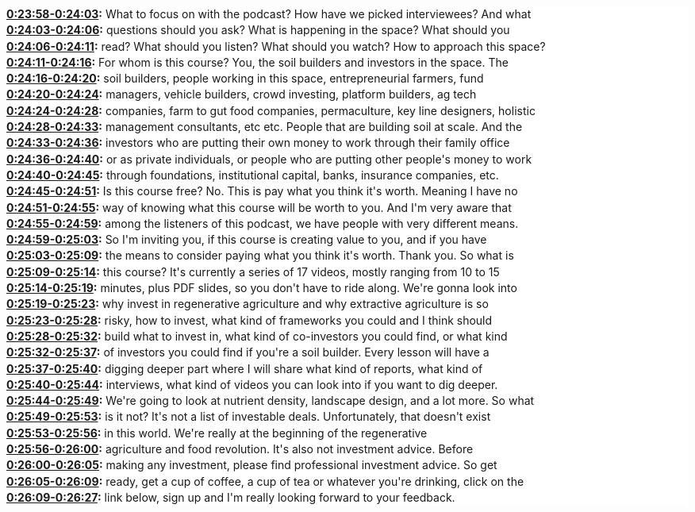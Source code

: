 **[0:23:58-0:24:03](https://investinginregenerativeagriculture.com/2019/11/11/joelle-faulkner/#t=0:23:58):**  What to focus on with the podcast? How have we picked interviewees? And what  
**[0:24:03-0:24:06](https://investinginregenerativeagriculture.com/2019/11/11/joelle-faulkner/#t=0:24:03):**  questions should you ask? What is happening in the space? What should you  
**[0:24:06-0:24:11](https://investinginregenerativeagriculture.com/2019/11/11/joelle-faulkner/#t=0:24:06):**  read? What should you listen? What should you watch? How to approach this space?  
**[0:24:11-0:24:16](https://investinginregenerativeagriculture.com/2019/11/11/joelle-faulkner/#t=0:24:11):**  For whom is this course? You, the soil builders and investors in the space. The  
**[0:24:16-0:24:20](https://investinginregenerativeagriculture.com/2019/11/11/joelle-faulkner/#t=0:24:16):**  soil builders, people working in this space, entrepreneurial farmers, fund  
**[0:24:20-0:24:24](https://investinginregenerativeagriculture.com/2019/11/11/joelle-faulkner/#t=0:24:20):**  managers, vehicle builders, crowd investing, platform builders, ag tech  
**[0:24:24-0:24:28](https://investinginregenerativeagriculture.com/2019/11/11/joelle-faulkner/#t=0:24:24):**  companies, farm to gut food companies, permaculture, key line designers, holistic  
**[0:24:28-0:24:33](https://investinginregenerativeagriculture.com/2019/11/11/joelle-faulkner/#t=0:24:28):**  management consultants, etc etc. People that are building soil at scale. And the  
**[0:24:33-0:24:36](https://investinginregenerativeagriculture.com/2019/11/11/joelle-faulkner/#t=0:24:33):**  investors who are putting their own money to work through their family office  
**[0:24:36-0:24:40](https://investinginregenerativeagriculture.com/2019/11/11/joelle-faulkner/#t=0:24:36):**  or as private individuals, or people who are putting other people's money to work  
**[0:24:40-0:24:45](https://investinginregenerativeagriculture.com/2019/11/11/joelle-faulkner/#t=0:24:40):**  through foundations, institutional capital, banks, insurance companies, etc.  
**[0:24:45-0:24:51](https://investinginregenerativeagriculture.com/2019/11/11/joelle-faulkner/#t=0:24:45):**  Is this course free? No. This is pay what you think it's worth. Meaning I have no  
**[0:24:51-0:24:55](https://investinginregenerativeagriculture.com/2019/11/11/joelle-faulkner/#t=0:24:51):**  way of knowing what this course will be worth to you. And I'm very aware that  
**[0:24:55-0:24:59](https://investinginregenerativeagriculture.com/2019/11/11/joelle-faulkner/#t=0:24:55):**  among the listeners of this podcast, we have people with very different means.  
**[0:24:59-0:25:03](https://investinginregenerativeagriculture.com/2019/11/11/joelle-faulkner/#t=0:24:59):**  So I'm inviting you, if this course is creating value to you, and if you have  
**[0:25:03-0:25:09](https://investinginregenerativeagriculture.com/2019/11/11/joelle-faulkner/#t=0:25:03):**  the means to consider paying what you think it's worth. Thank you. So what is  
**[0:25:09-0:25:14](https://investinginregenerativeagriculture.com/2019/11/11/joelle-faulkner/#t=0:25:09):**  this course? It's currently a series of 17 videos, mostly ranging from 10 to 15  
**[0:25:14-0:25:19](https://investinginregenerativeagriculture.com/2019/11/11/joelle-faulkner/#t=0:25:14):**  minutes, plus PDF slides, so you don't have to ride along. We're gonna look into  
**[0:25:19-0:25:23](https://investinginregenerativeagriculture.com/2019/11/11/joelle-faulkner/#t=0:25:19):**  why invest in regenerative agriculture and why extractive agriculture is so  
**[0:25:23-0:25:28](https://investinginregenerativeagriculture.com/2019/11/11/joelle-faulkner/#t=0:25:23):**  risky, how to invest, what kind of frameworks you could and I think should  
**[0:25:28-0:25:32](https://investinginregenerativeagriculture.com/2019/11/11/joelle-faulkner/#t=0:25:28):**  build what to invest in, what kind of co-investors you could find, or what kind  
**[0:25:32-0:25:37](https://investinginregenerativeagriculture.com/2019/11/11/joelle-faulkner/#t=0:25:32):**  of investors you could find if you're a soil builder. Every lesson will have a  
**[0:25:37-0:25:40](https://investinginregenerativeagriculture.com/2019/11/11/joelle-faulkner/#t=0:25:37):**  digging deeper part where I will share what kind of reports, what kind of  
**[0:25:40-0:25:44](https://investinginregenerativeagriculture.com/2019/11/11/joelle-faulkner/#t=0:25:40):**  interviews, what kind of videos you can look into if you want to dig deeper.  
**[0:25:44-0:25:49](https://investinginregenerativeagriculture.com/2019/11/11/joelle-faulkner/#t=0:25:44):**  We're going to look at nutrient density, landscape design, and a lot more. So what  
**[0:25:49-0:25:53](https://investinginregenerativeagriculture.com/2019/11/11/joelle-faulkner/#t=0:25:49):**  is it not? It's not a list of investable deals. Unfortunately, that doesn't exist  
**[0:25:53-0:25:56](https://investinginregenerativeagriculture.com/2019/11/11/joelle-faulkner/#t=0:25:53):**  in this world. We're really at the beginning of the regenerative  
**[0:25:56-0:26:00](https://investinginregenerativeagriculture.com/2019/11/11/joelle-faulkner/#t=0:25:56):**  agriculture and food revolution. It's also not investment advice. Before  
**[0:26:00-0:26:05](https://investinginregenerativeagriculture.com/2019/11/11/joelle-faulkner/#t=0:26:00):**  making any investment, please find professional investment advice. So get  
**[0:26:05-0:26:09](https://investinginregenerativeagriculture.com/2019/11/11/joelle-faulkner/#t=0:26:05):**  ready, get a cup of coffee, a cup of tea or whatever you're drinking, click on the  
**[0:26:09-0:26:27](https://investinginregenerativeagriculture.com/2019/11/11/joelle-faulkner/#t=0:26:09):**  link below, sign up and I'm really looking forward to your feedback.  